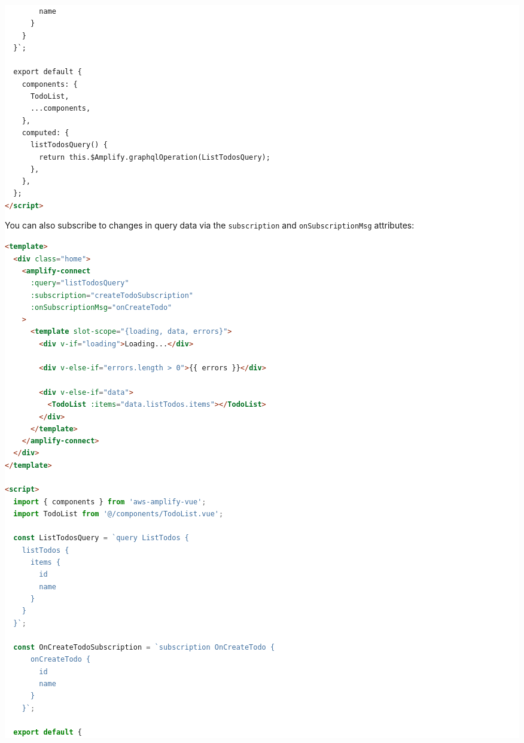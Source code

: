 ```html
        name
      }
    }
  }`;

  export default {
    components: {
      TodoList,
      ...components,
    },
    computed: {
      listTodosQuery() {
        return this.$Amplify.graphqlOperation(ListTodosQuery);
      },
    },
  };
</script>
```

You can also subscribe to changes in query data via the `subscription` and `onSubscriptionMsg` attributes:

```html
<template>
  <div class="home">
    <amplify-connect
      :query="listTodosQuery"
      :subscription="createTodoSubscription"
      :onSubscriptionMsg="onCreateTodo"
    >
      <template slot-scope="{loading, data, errors}">
        <div v-if="loading">Loading...</div>

        <div v-else-if="errors.length > 0">{{ errors }}</div>

        <div v-else-if="data">
          <TodoList :items="data.listTodos.items"></TodoList>
        </div>
      </template>
    </amplify-connect>
  </div>
</template>

<script>
  import { components } from 'aws-amplify-vue';
  import TodoList from '@/components/TodoList.vue';

  const ListTodosQuery = `query ListTodos {
    listTodos {
      items {
        id
        name
      }
    }
  }`;

  const OnCreateTodoSubscription = `subscription OnCreateTodo {
      onCreateTodo {
        id
        name
      }
    }`;

  export default {
```
